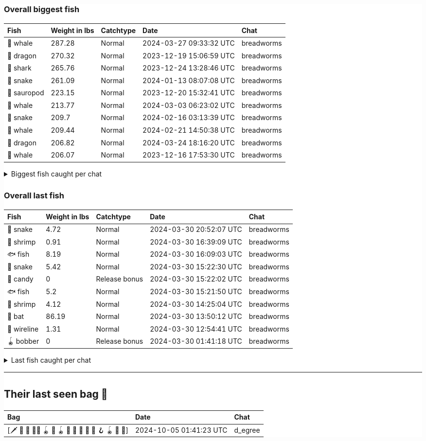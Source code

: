 ### Overall biggest fish
| Fish        | Weight in lbs | Catchtype | Date                    | Chat       |
|:------------|:--------------|:----------|:------------------------|:-----------|
| 🐳 whale    | 287.28        | Normal    | 2024-03-27 09:33:32 UTC | breadworms |
| 🐉 dragon   | 270.32        | Normal    | 2023-12-19 15:06:59 UTC | breadworms |
| 🦈 shark    | 265.76        | Normal    | 2023-12-24 13:28:46 UTC | breadworms |
| 🐍 snake    | 261.09        | Normal    | 2024-01-13 08:07:08 UTC | breadworms |
| 🦕 sauropod | 223.15        | Normal    | 2023-12-20 15:32:41 UTC | breadworms |
| 🐳 whale    | 213.77        | Normal    | 2024-03-03 06:23:02 UTC | breadworms |
| 🐍 snake    | 209.7         | Normal    | 2024-02-16 03:13:39 UTC | breadworms |
| 🐳 whale    | 209.44        | Normal    | 2024-02-21 14:50:38 UTC | breadworms |
| 🐉 dragon   | 206.82        | Normal    | 2024-03-24 18:16:20 UTC | breadworms |
| 🐳 whale    | 206.07        | Normal    | 2023-12-16 17:53:30 UTC | breadworms |

<details><summary>Biggest fish caught per chat</summary></details>

### Overall last fish
| Fish        | Weight in lbs | Catchtype     | Date                    | Chat       |
|:------------|:--------------|:--------------|:------------------------|:-----------|
| 🐍 snake    | 4.72          | Normal        | 2024-03-30 20:52:07 UTC | breadworms |
| 🦐 shrimp   | 0.91          | Normal        | 2024-03-30 16:39:09 UTC | breadworms |
| 🐟 fish     | 8.19          | Normal        | 2024-03-30 16:09:03 UTC | breadworms |
| 🐍 snake    | 5.42          | Normal        | 2024-03-30 15:22:30 UTC | breadworms |
| 🍬 candy    | 0             | Release bonus | 2024-03-30 15:22:02 UTC | breadworms |
| 🐟 fish     | 5.2           | Normal        | 2024-03-30 15:21:50 UTC | breadworms |
| 🦐 shrimp   | 4.12          | Normal        | 2024-03-30 14:25:04 UTC | breadworms |
| 🦇 bat      | 86.19         | Normal        | 2024-03-30 13:50:12 UTC | breadworms |
| 🧵 wireline | 1.31          | Normal        | 2024-03-30 12:54:41 UTC | breadworms |
| 🪀 bobber   | 0             | Release bonus | 2024-03-30 01:41:18 UTC | breadworms |

<details><summary>Last fish caught per chat</summary></details>

---------------

## Their last seen bag 🎒
| Bag                                              | Date                    | Chat    |
|:-------------------------------------------------|:------------------------|:--------|
| [🗡️ 🐉 🧭 🐻‍❄️ 🪀 🎏 🪀 🪺 📄 📱 📱 🧵 🪝 🪀 🧵 🦇] | 2024-10-05 01:41:23 UTC | d_egree |
